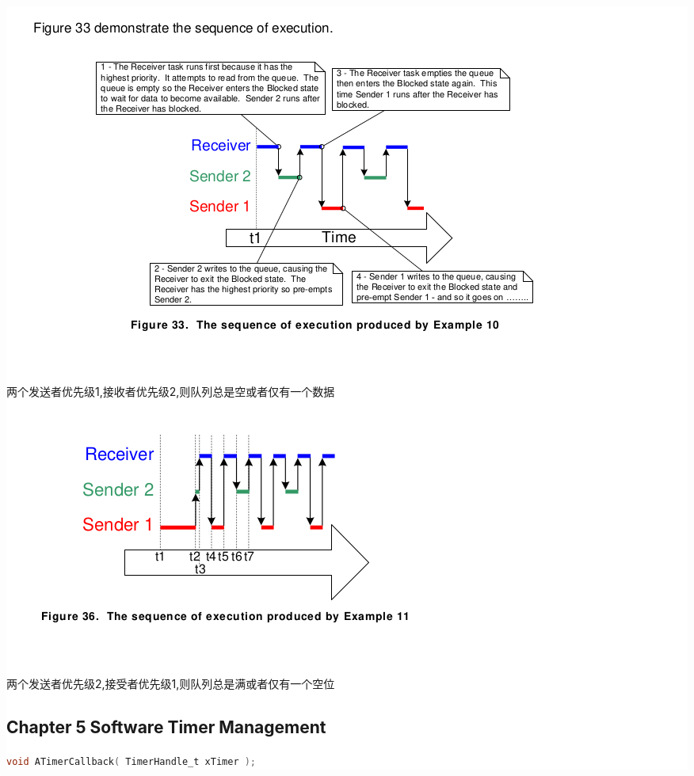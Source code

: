 ![image-20240201034620079](assets/image-20240201034620079.png)

两个发送者优先级1,接收者优先级2,则队列总是空或者仅有一个数据

![image-20240201034720481](assets/image-20240201034720481.png)

两个发送者优先级2,接受者优先级1,则队列总是满或者仅有一个空位

## Chapter 5 Software Timer Management

```c
void ATimerCallback( TimerHandle_t xTimer );
```
